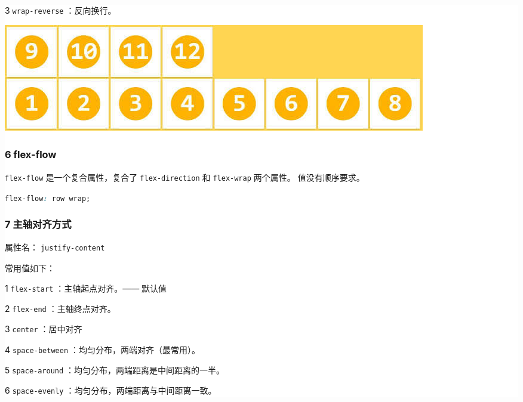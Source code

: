 3 `wrap-reverse` ：反向换行。  

![image-20230908141321714](assets/002_css3基本语法/image-20230908141321714.png)



### 6 flex-flow  

`flex-flow` 是一个复合属性，复合了 `flex-direction` 和 `flex-wrap` 两个属性。 值没有顺序要求。

```css
flex-flow: row wrap;
```



### 7 主轴对齐方式

属性名： `justify-content`

常用值如下：

1 `flex-start` ：主轴起点对齐。—— 默认值

2 `flex-end` ：主轴终点对齐。

3 `center` ：居中对齐

4 `space-between` ：均匀分布，两端对齐（最常用）。

5 `space-around` ：均匀分布，两端距离是中间距离的一半。

6 `space-evenly` ：均匀分布，两端距离与中间距离一致。
